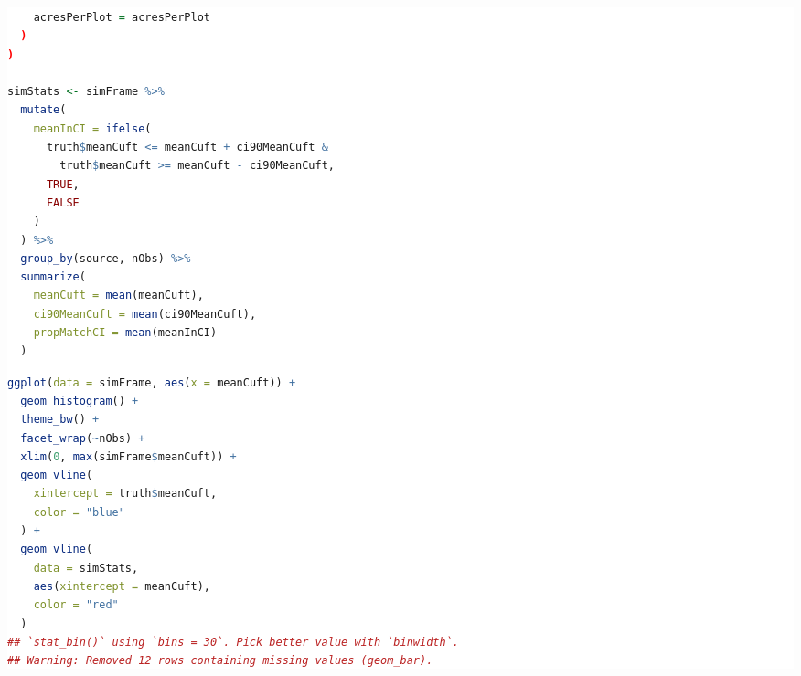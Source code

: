``` r
    acresPerPlot = acresPerPlot
  )
)

simStats <- simFrame %>%
  mutate(
    meanInCI = ifelse(
      truth$meanCuft <= meanCuft + ci90MeanCuft &
        truth$meanCuft >= meanCuft - ci90MeanCuft,
      TRUE,
      FALSE
    )
  ) %>%
  group_by(source, nObs) %>%
  summarize(
    meanCuft = mean(meanCuft),
    ci90MeanCuft = mean(ci90MeanCuft),
    propMatchCI = mean(meanInCI)
  )
```

``` r
ggplot(data = simFrame, aes(x = meanCuft)) +
  geom_histogram() +
  theme_bw() +
  facet_wrap(~nObs) +
  xlim(0, max(simFrame$meanCuft)) +
  geom_vline(
    xintercept = truth$meanCuft,
    color = "blue"
  ) +
  geom_vline(
    data = simStats,
    aes(xintercept = meanCuft),
    color = "red"
  )
## `stat_bin()` using `bins = 30`. Pick better value with `binwidth`.
## Warning: Removed 12 rows containing missing values (geom_bar).
```
